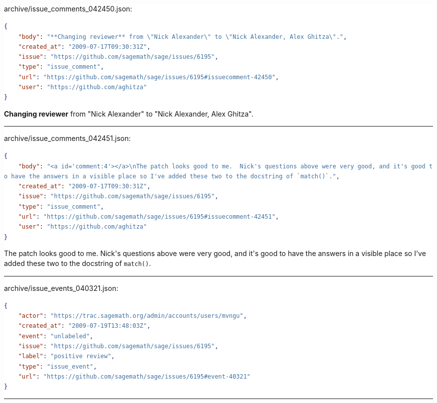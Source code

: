 
archive/issue_comments_042450.json:
```json
{
    "body": "**Changing reviewer** from \"Nick Alexander\" to \"Nick Alexander, Alex Ghitza\".",
    "created_at": "2009-07-17T09:30:31Z",
    "issue": "https://github.com/sagemath/sage/issues/6195",
    "type": "issue_comment",
    "url": "https://github.com/sagemath/sage/issues/6195#issuecomment-42450",
    "user": "https://github.com/aghitza"
}
```

**Changing reviewer** from "Nick Alexander" to "Nick Alexander, Alex Ghitza".



---

archive/issue_comments_042451.json:
```json
{
    "body": "<a id='comment:4'></a>\nThe patch looks good to me.  Nick's questions above were very good, and it's good to have the answers in a visible place so I've added these two to the docstring of `match()`.",
    "created_at": "2009-07-17T09:30:31Z",
    "issue": "https://github.com/sagemath/sage/issues/6195",
    "type": "issue_comment",
    "url": "https://github.com/sagemath/sage/issues/6195#issuecomment-42451",
    "user": "https://github.com/aghitza"
}
```

<a id='comment:4'></a>
The patch looks good to me.  Nick's questions above were very good, and it's good to have the answers in a visible place so I've added these two to the docstring of `match()`.



---

archive/issue_events_040321.json:
```json
{
    "actor": "https://trac.sagemath.org/admin/accounts/users/mvngu",
    "created_at": "2009-07-19T13:48:03Z",
    "event": "unlabeled",
    "issue": "https://github.com/sagemath/sage/issues/6195",
    "label": "positive review",
    "type": "issue_event",
    "url": "https://github.com/sagemath/sage/issues/6195#event-40321"
}
```



---

